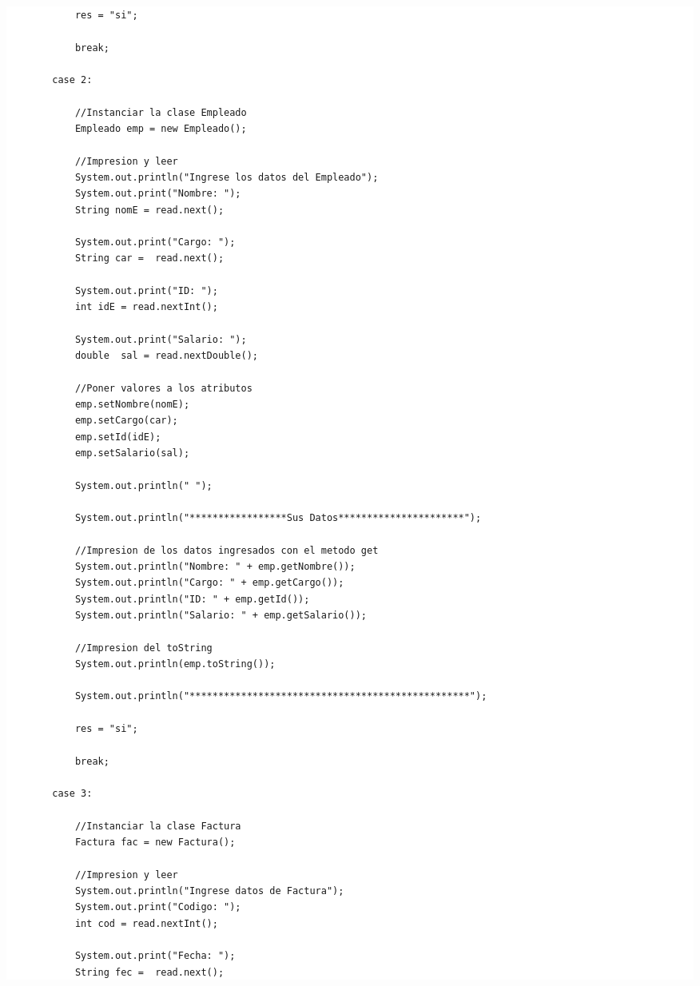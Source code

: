                 res = "si";
                
                break;
                
            case 2:
                
                //Instanciar la clase Empleado
                Empleado emp = new Empleado();
                
                //Impresion y leer 
                System.out.println("Ingrese los datos del Empleado");
                System.out.print("Nombre: ");
                String nomE = read.next();
                
                System.out.print("Cargo: ");
                String car =  read.next();
                
                System.out.print("ID: ");
                int idE = read.nextInt();
                
                System.out.print("Salario: ");
                double  sal = read.nextDouble();
                
                //Poner valores a los atributos
                emp.setNombre(nomE);
                emp.setCargo(car);
                emp.setId(idE);
                emp.setSalario(sal);
                
                System.out.println(" ");
                
                System.out.println("*****************Sus Datos**********************");
                
                //Impresion de los datos ingresados con el metodo get
                System.out.println("Nombre: " + emp.getNombre());
                System.out.println("Cargo: " + emp.getCargo());
                System.out.println("ID: " + emp.getId());
                System.out.println("Salario: " + emp.getSalario());
                
                //Impresion del toString
                System.out.println(emp.toString());
           
                System.out.println("*************************************************");
                
                res = "si";
                
                break;
                
            case 3:
                
                //Instanciar la clase Factura
                Factura fac = new Factura();
                
                //Impresion y leer 
                System.out.println("Ingrese datos de Factura");
                System.out.print("Codigo: ");
                int cod = read.nextInt();
                
                System.out.print("Fecha: ");
                String fec =  read.next();
                